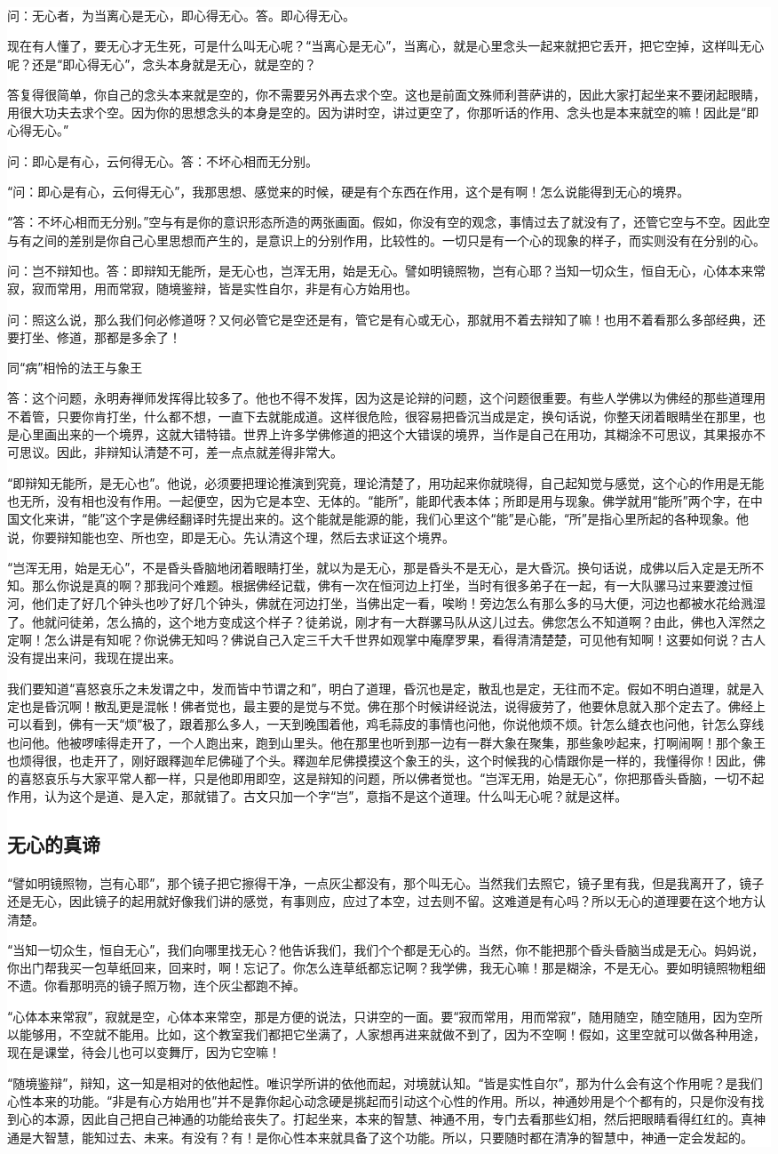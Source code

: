 问：无心者，为当离心是无心，即心得无心。答。即心得无心。

现在有人懂了，要无心才无生死，可是什么叫无心呢？“当离心是无心”，当离心，就是心里念头一起来就把它丢开，把它空掉，这样叫无心呢？还是“即心得无心”，念头本身就是无心，就是空的？

答复得很简单，你自己的念头本来就是空的，你不需要另外再去求个空。这也是前面文殊师利菩萨讲的，因此大家打起坐来不要闭起眼睛，用很大功夫去求个空。因为你的思想念头的本身是空的。因为讲时空，讲过更空了，你那听话的作用、念头也是本来就空的嘛！因此是“即心得无心。”

问：即心是有心，云何得无心。答：不坏心相而无分别。

“问：即心是有心，云何得无心”，我那思想、感觉来的时候，硬是有个东西在作用，这个是有啊！怎么说能得到无心的境界。

“答：不坏心相而无分别。”空与有是你的意识形态所造的两张画面。假如，你没有空的观念，事情过去了就没有了，还管它空与不空。因此空与有之间的差别是你自己心里思想而产生的，是意识上的分别作用，比较性的。一切只是有一个心的现象的样子，而实则没有在分别的心。

问：岂不辩知也。答：即辩知无能所，是无心也，岂浑无用，始是无心。譬如明镜照物，岂有心耶？当知一切众生，恒自无心，心体本来常寂，寂而常用，用而常寂，随境鉴辩，皆是实性自尔，非是有心方始用也。

问：照这么说，那么我们何必修道呀？又何必管它是空还是有，管它是有心或无心，那就用不着去辩知了嘛！也用不着看那么多部经典，还要打坐、修道，那都是多余了！

同“病”相怜的法王与象王

答：这个问题，永明寿禅师发挥得比较多了。他也不得不发挥，因为这是论辩的问题，这个问题很重要。有些人学佛以为佛经的那些道理用不着管，只要你肯打坐，什么都不想，一直下去就能成道。这样很危险，很容易把昏沉当成是定，换句话说，你整天闭着眼睛坐在那里，也是心里画出来的一个境界，这就大错特错。世界上许多学佛修道的把这个大错误的境界，当作是自己在用功，其糊涂不可思议，其果报亦不可思议。因此，非辩知认清楚不可，差一点点就差得非常大。

“即辩知无能所，是无心也”。他说，必须要把理论推演到究竟，理论清楚了，用功起来你就晓得，自己起知觉与感觉，这个心的作用是无能也无所，没有相也没有作用。一起便空，因为它是本空、无体的。“能所”，能即代表本体；所即是用与现象。佛学就用“能所”两个字，在中国文化来讲，“能”这个字是佛经翻译时先提出来的。这个能就是能源的能，我们心里这个“能”是心能，“所”是指心里所起的各种现象。他说，你要辩知能也空、所也空，即是无心。先认清这个理，然后去求证这个境界。

“岂浑无用，始是无心”，不是昏头昏脑地闭着眼睛打坐，就以为是无心，那是昏头不是无心，是大昏沉。换句话说，成佛以后入定是无所不知。那么你说是真的啊？那我问个难题。根据佛经记载，佛有一次在恒河边上打坐，当时有很多弟子在一起，有一大队骡马过来要渡过恒河，他们走了好几个钟头也吵了好几个钟头，佛就在河边打坐，当佛出定一看，唉哟！旁边怎么有那么多的马大便，河边也都被水花给溅湿了。他就问徒弟，怎么搞的，这个地方变成这个样子？徒弟说，刚才有一大群骡马队从这儿过去。佛您怎么不知道啊？由此，佛也入浑然之定啊！怎么讲是有知呢？你说佛无知吗？佛说自己入定三千大千世界如观掌中庵摩罗果，看得清清楚楚，可见他有知啊！这要如何说？古人没有提出来问，我现在提出来。

我们要知道“喜怒哀乐之未发谓之中，发而皆中节谓之和”，明白了道理，昏沉也是定，散乱也是定，无往而不定。假如不明白道理，就是入定也是昏沉啊！散乱更是混帐！佛者觉也，最主要的是觉与不觉。佛在那个时候讲经说法，说得疲劳了，他要休息就入那个定去了。佛经上可以看到，佛有一天“烦”极了，跟着那么多人，一天到晚围着他，鸡毛蒜皮的事情也问他，你说他烦不烦。针怎么缝衣也问他，针怎么穿线也问他。他被啰嗦得走开了，一个人跑出来，跑到山里头。他在那里也听到那一边有一群大象在聚集，那些象吵起来，打啊闹啊！那个象王也烦得很，也走开了，刚好跟釋迦牟尼佛碰了个头。釋迦牟尼佛摸摸这个象王的头，这个时候我的心情跟你是一样的，我懂得你！因此，佛的喜怒哀乐与大家平常人都一样，只是他即用即空，这是辩知的问题，所以佛者觉也。“岂浑无用，始是无心”，你把那昏头昏脑，一切不起作用，认为这个是道、是入定，那就错了。古文只加一个字“岂”，意指不是这个道理。什么叫无心呢？就是这样。

## 无心的真谛

“譬如明镜照物，岂有心耶”，那个镜子把它擦得干净，一点灰尘都没有，那个叫无心。当然我们去照它，镜子里有我，但是我离开了，镜子还是无心，因此镜子的起用就好像我们讲的感觉，有事则应，应过了本空，过去则不留。这难道是有心吗？所以无心的道理要在这个地方认清楚。

“当知一切众生，恒自无心”，我们向哪里找无心？他告诉我们，我们个个都是无心的。当然，你不能把那个昏头昏脑当成是无心。妈妈说，你出门帮我买一包草纸回来，回来时，啊！忘记了。你怎么连草纸都忘记啊？我学佛，我无心嘛！那是糊涂，不是无心。要如明镜照物粗细不遗。你看那明亮的镜子照万物，连个灰尘都跑不掉。

“心体本来常寂”，寂就是空，心体本来常空，那是方便的说法，只讲空的一面。要“寂而常用，用而常寂”，随用随空，随空随用，因为空所以能够用，不空就不能用。比如，这个教室我们都把它坐满了，人家想再进来就做不到了，因为不空啊！假如，这里空就可以做各种用途，现在是课堂，待会儿也可以变舞厅，因为它空嘛！

“随境鉴辩”，辩知，这一知是相对的依他起性。唯识学所讲的依他而起，对境就认知。“皆是实性自尔”，那为什么会有这个作用呢？是我们心性本来的功能。“非是有心方始用也”并不是靠你起心动念硬是挑起而引动这个心性的作用。所以，神通妙用是个个都有的，只是你没有找到心的本源，因此自己把自己神通的功能给丧失了。打起坐来，本来的智慧、神通不用，专门去看那些幻相，然后把眼睛看得红红的。真神通是大智慧，能知过去、未来。有没有？有！是你心性本来就具备了这个功能。所以，只要随时都在清净的智慧中，神通一定会发起的。

